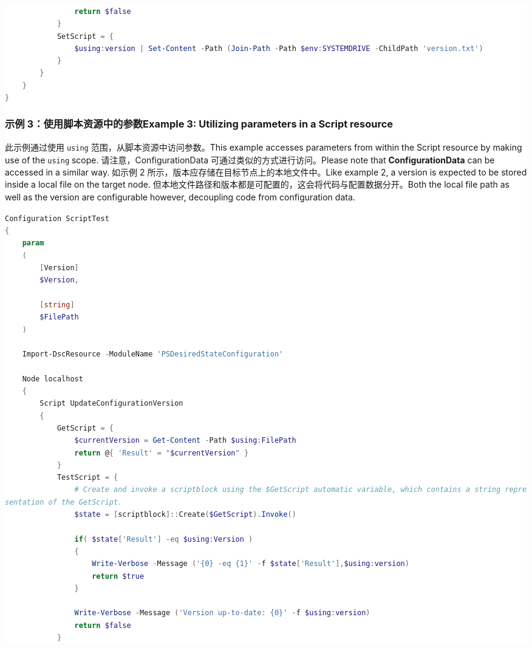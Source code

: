 ```powershell
                return $false
            }
            SetScript = {
                $using:version | Set-Content -Path (Join-Path -Path $env:SYSTEMDRIVE -ChildPath 'version.txt')
            }
        }
    }
}
```

### <a name="example-3-utilizing-parameters-in-a-script-resource"></a><span data-ttu-id="cd73a-156">示例 3：使用脚本资源中的参数</span><span class="sxs-lookup"><span data-stu-id="cd73a-156">Example 3: Utilizing parameters in a Script resource</span></span>

<span data-ttu-id="cd73a-157">此示例通过使用 `using` 范围，从脚本资源中访问参数。</span><span class="sxs-lookup"><span data-stu-id="cd73a-157">This example accesses parameters from within the Script resource by making use of the `using` scope.</span></span>
<span data-ttu-id="cd73a-158">请注意，ConfigurationData 可通过类似的方式进行访问。</span><span class="sxs-lookup"><span data-stu-id="cd73a-158">Please note that **ConfigurationData** can be accessed in a similar way.</span></span> <span data-ttu-id="cd73a-159">如示例 2 所示，版本应存储在目标节点上的本地文件中。</span><span class="sxs-lookup"><span data-stu-id="cd73a-159">Like example 2, a version is expected to be stored inside a local file on the target node.</span></span> <span data-ttu-id="cd73a-160">但本地文件路径和版本都是可配置的，这会将代码与配置数据分开。</span><span class="sxs-lookup"><span data-stu-id="cd73a-160">Both the local file path as well as the version are configurable however, decoupling code from configuration data.</span></span>

```powershell
Configuration ScriptTest
{
    param
    (
        [Version]
        $Version,

        [string]
        $FilePath
    )

    Import-DscResource -ModuleName 'PSDesiredStateConfiguration'

    Node localhost
    {
        Script UpdateConfigurationVersion
        {
            GetScript = {
                $currentVersion = Get-Content -Path $using:FilePath
                return @{ 'Result' = "$currentVersion" }
            }
            TestScript = {
                # Create and invoke a scriptblock using the $GetScript automatic variable, which contains a string representation of the GetScript.
                $state = [scriptblock]::Create($GetScript).Invoke()

                if( $state['Result'] -eq $using:Version )
                {
                    Write-Verbose -Message ('{0} -eq {1}' -f $state['Result'],$using:version)
                    return $true
                }

                Write-Verbose -Message ('Version up-to-date: {0}' -f $using:version)
                return $false
            }
```